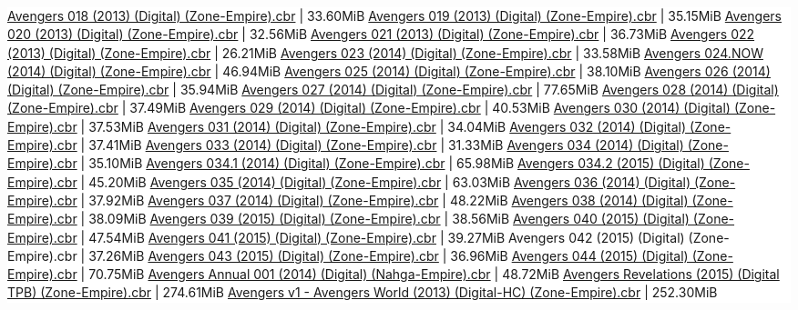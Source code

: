 [Avengers 018 (2013) (Digital) (Zone-Empire).cbr](https://github.com/alicewish/markdown/blob/master/comic/Avengers-018-2013-Digital-Zone-Empire-cbr.md) | 33.60MiB
[Avengers 019 (2013) (Digital) (Zone-Empire).cbr](https://github.com/alicewish/markdown/blob/master/comic/Avengers-019-2013-Digital-Zone-Empire-cbr.md) | 35.15MiB
[Avengers 020 (2013) (Digital) (Zone-Empire).cbr](https://github.com/alicewish/markdown/blob/master/comic/Avengers-020-2013-Digital-Zone-Empire-cbr.md) | 32.56MiB
[Avengers 021 (2013) (Digital) (Zone-Empire).cbr](https://github.com/alicewish/markdown/blob/master/comic/Avengers-021-2013-Digital-Zone-Empire-cbr.md) | 36.73MiB
[Avengers 022 (2013) (Digital) (Zone-Empire).cbr](https://github.com/alicewish/markdown/blob/master/comic/Avengers-022-2013-Digital-Zone-Empire-cbr.md) | 26.21MiB
[Avengers 023 (2014) (Digital) (Zone-Empire).cbr](https://github.com/alicewish/markdown/blob/master/comic/Avengers-023-2014-Digital-Zone-Empire-cbr.md) | 33.58MiB
[Avengers 024.NOW (2014) (Digital) (Zone-Empire).cbr](https://github.com/alicewish/markdown/blob/master/comic/Avengers-024-NOW-2014-Digital-Zone-Empire-cbr.md) | 46.94MiB
[Avengers 025 (2014) (Digital) (Zone-Empire).cbr](https://github.com/alicewish/markdown/blob/master/comic/Avengers-025-2014-Digital-Zone-Empire-cbr.md) | 38.10MiB
[Avengers 026 (2014) (Digital) (Zone-Empire).cbr](https://github.com/alicewish/markdown/blob/master/comic/Avengers-026-2014-Digital-Zone-Empire-cbr.md) | 35.94MiB
[Avengers 027 (2014) (Digital) (Zone-Empire).cbr](https://github.com/alicewish/markdown/blob/master/comic/Avengers-027-2014-Digital-Zone-Empire-cbr.md) | 77.65MiB
[Avengers 028 (2014) (Digital) (Zone-Empire).cbr](https://github.com/alicewish/markdown/blob/master/comic/Avengers-028-2014-Digital-Zone-Empire-cbr.md) | 37.49MiB
[Avengers 029 (2014) (Digital) (Zone-Empire).cbr](https://github.com/alicewish/markdown/blob/master/comic/Avengers-029-2014-Digital-Zone-Empire-cbr.md) | 40.53MiB
[Avengers 030 (2014) (Digital) (Zone-Empire).cbr](https://github.com/alicewish/markdown/blob/master/comic/Avengers-030-2014-Digital-Zone-Empire-cbr.md) | 37.53MiB
[Avengers 031 (2014) (Digital) (Zone-Empire).cbr](https://github.com/alicewish/markdown/blob/master/comic/Avengers-031-2014-Digital-Zone-Empire-cbr.md) | 34.04MiB
[Avengers 032 (2014) (Digital) (Zone-Empire).cbr](https://github.com/alicewish/markdown/blob/master/comic/Avengers-032-2014-Digital-Zone-Empire-cbr.md) | 37.41MiB
[Avengers 033 (2014) (Digital) (Zone-Empire).cbr](https://github.com/alicewish/markdown/blob/master/comic/Avengers-033-2014-Digital-Zone-Empire-cbr.md) | 31.33MiB
[Avengers 034 (2014) (Digital) (Zone-Empire).cbr](https://github.com/alicewish/markdown/blob/master/comic/Avengers-034-2014-Digital-Zone-Empire-cbr.md) | 35.10MiB
[Avengers 034.1 (2014) (Digital) (Zone-Empire).cbr](https://github.com/alicewish/markdown/blob/master/comic/Avengers-034-1-2014-Digital-Zone-Empire-cbr.md) | 65.98MiB
[Avengers 034.2 (2015) (Digital) (Zone-Empire).cbr](https://github.com/alicewish/markdown/blob/master/comic/Avengers-034-2-2015-Digital-Zone-Empire-cbr.md) | 45.20MiB
[Avengers 035 (2014) (Digital) (Zone-Empire).cbr](https://github.com/alicewish/markdown/blob/master/comic/Avengers-035-2014-Digital-Zone-Empire-cbr.md) | 63.03MiB
[Avengers 036 (2014) (Digital) (Zone-Empire).cbr](https://github.com/alicewish/markdown/blob/master/comic/Avengers-036-2014-Digital-Zone-Empire-cbr.md) | 37.92MiB
[Avengers 037 (2014) (Digital) (Zone-Empire).cbr](https://github.com/alicewish/markdown/blob/master/comic/Avengers-037-2014-Digital-Zone-Empire-cbr.md) | 48.22MiB
[Avengers 038 (2014) (Digital) (Zone-Empire).cbr](https://github.com/alicewish/markdown/blob/master/comic/Avengers-038-2014-Digital-Zone-Empire-cbr.md) | 38.09MiB
[Avengers 039 (2015) (Digital) (Zone-Empire).cbr](https://github.com/alicewish/markdown/blob/master/comic/Avengers-039-2015-Digital-Zone-Empire-cbr.md) | 38.56MiB
[Avengers 040 (2015) (Digital) (Zone-Empire).cbr](https://github.com/alicewish/markdown/blob/master/comic/Avengers-040-2015-Digital-Zone-Empire-cbr.md) | 47.54MiB
[Avengers 041 (2015) (Digital) (Zone-Empire).cbr](https://github.com/alicewish/markdown/blob/master/comic/Avengers-041-2015-Digital-Zone-Empire-cbr.md) | 39.27MiB
Avengers 042 (2015) (Digital) (Zone-Empire).cbr | 37.26MiB
[Avengers 043 (2015) (Digital) (Zone-Empire).cbr](https://github.com/alicewish/markdown/blob/master/comic/Avengers-043-2015-Digital-Zone-Empire-cbr.md) | 36.96MiB
[Avengers 044 (2015) (Digital) (Zone-Empire).cbr](https://github.com/alicewish/markdown/blob/master/comic/Avengers-044-2015-Digital-Zone-Empire-cbr.md) | 70.75MiB
[Avengers Annual 001 (2014) (Digital) (Nahga-Empire).cbr](https://github.com/alicewish/markdown/blob/master/comic/Avengers-Annual-001-2014-Digital-Nahga-Empire-cbr.md) | 48.72MiB
[Avengers Revelations (2015) (Digital TPB) (Zone-Empire).cbr](https://github.com/alicewish/markdown/blob/master/comic/Avengers-Revelations-2015-Digital-TPB-Zone-Empire-cbr.md) | 274.61MiB
[Avengers v1 - Avengers World (2013) (Digital-HC) (Zone-Empire).cbr](https://github.com/alicewish/markdown/blob/master/comic/Avengers-v1-Avengers-World-2013-Digital-HC-Zone-Empire-cbr.md) | 252.30MiB